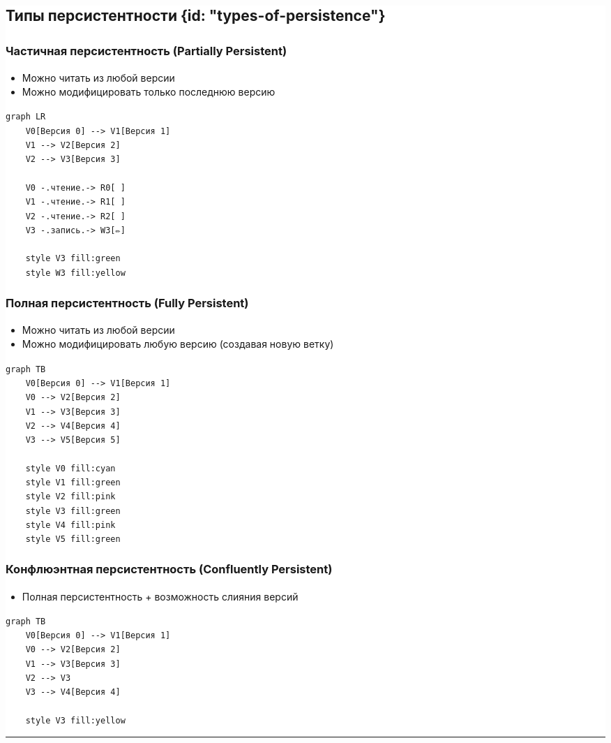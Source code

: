 ## Типы персистентности {id: "types-of-persistence"}

### Частичная персистентность (Partially Persistent)

- Можно читать из любой версии
- Можно модифицировать только последнюю версию

```mermaid
graph LR
    V0[Версия 0] --> V1[Версия 1]
    V1 --> V2[Версия 2]
    V2 --> V3[Версия 3]
    
    V0 -.чтение.-> R0[ ]
    V1 -.чтение.-> R1[ ]
    V2 -.чтение.-> R2[ ]
    V3 -.запись.-> W3[✏️]
    
    style V3 fill:green
    style W3 fill:yellow
```

### Полная персистентность (Fully Persistent)

- Можно читать из любой версии
- Можно модифицировать любую версию (создавая новую ветку)

```mermaid
graph TB
    V0[Версия 0] --> V1[Версия 1]
    V0 --> V2[Версия 2]
    V1 --> V3[Версия 3]
    V2 --> V4[Версия 4]
    V3 --> V5[Версия 5]
    
    style V0 fill:cyan
    style V1 fill:green
    style V2 fill:pink
    style V3 fill:green
    style V4 fill:pink
    style V5 fill:green
```

### Конфлюэнтная персистентность (Confluently Persistent)

- Полная персистентность + возможность слияния версий

```mermaid
graph TB
    V0[Версия 0] --> V1[Версия 1]
    V0 --> V2[Версия 2]
    V1 --> V3[Версия 3]
    V2 --> V3
    V3 --> V4[Версия 4]
    
    style V3 fill:yellow
```

---